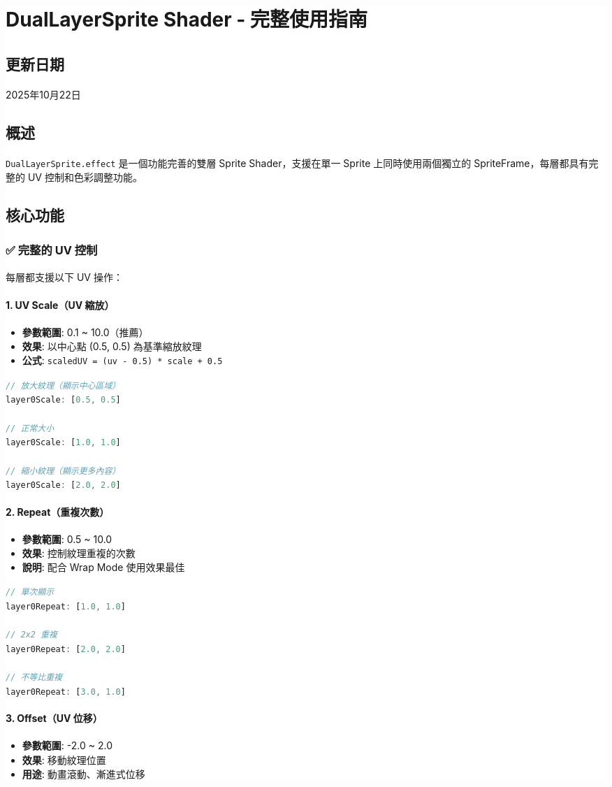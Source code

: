 # DualLayerSprite Shader - 完整使用指南

## 更新日期
2025年10月22日

## 概述

`DualLayerSprite.effect` 是一個功能完善的雙層 Sprite Shader，支援在單一 Sprite 上同時使用兩個獨立的 SpriteFrame，每層都具有完整的 UV 控制和色彩調整功能。

## 核心功能

### ✅ 完整的 UV 控制

每層都支援以下 UV 操作：

#### 1. **UV Scale（UV 縮放）**
- **參數範圍**: 0.1 ~ 10.0（推薦）
- **效果**: 以中心點 (0.5, 0.5) 為基準縮放紋理
- **公式**: `scaledUV = (uv - 0.5) * scale + 0.5`

```typescript
// 放大紋理（顯示中心區域）
layer0Scale: [0.5, 0.5]

// 正常大小
layer0Scale: [1.0, 1.0]

// 縮小紋理（顯示更多內容）
layer0Scale: [2.0, 2.0]
```

#### 2. **Repeat（重複次數）**
- **參數範圍**: 0.5 ~ 10.0
- **效果**: 控制紋理重複的次數
- **說明**: 配合 Wrap Mode 使用效果最佳

```typescript
// 單次顯示
layer0Repeat: [1.0, 1.0]

// 2x2 重複
layer0Repeat: [2.0, 2.0]

// 不等比重複
layer0Repeat: [3.0, 1.0]
```

#### 3. **Offset（UV 位移）**
- **參數範圍**: -2.0 ~ 2.0
- **效果**: 移動紋理位置
- **用途**: 動畫滾動、漸進式位移
